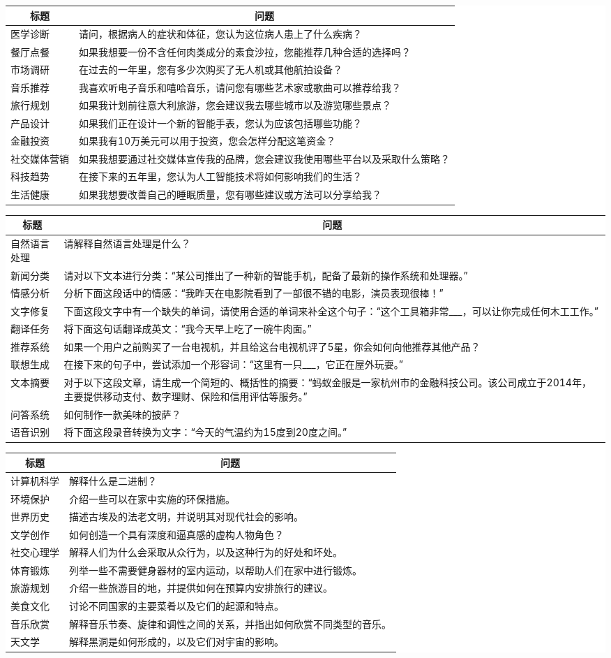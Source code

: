 |标题|问题|
|---|---|
|医学诊断|请问，根据病人的症状和体征，您认为这位病人患上了什么疾病？|
|餐厅点餐|如果我想要一份不含任何肉类成分的素食沙拉，您能推荐几种合适的选择吗？|
|市场调研|在过去的一年里，您有多少次购买了无人机或其他航拍设备？|
|音乐推荐|我喜欢听电子音乐和嘻哈音乐，请问您有哪些艺术家或歌曲可以推荐给我？|
|旅行规划|如果我计划前往意大利旅游，您会建议我去哪些城市以及游览哪些景点？|
|产品设计|如果我们正在设计一个新的智能手表，您认为应该包括哪些功能？|
|金融投资|如果我有10万美元可以用于投资，您会怎样分配这笔资金？|
|社交媒体营销|如果我想要通过社交媒体宣传我的品牌，您会建议我使用哪些平台以及采取什么策略？|
|科技趋势|在接下来的五年里，您认为人工智能技术将如何影响我们的生活？|
|生活健康|如果我想要改善自己的睡眠质量，您有哪些建议或方法可以分享给我？|

| 标题                                      | 问题                                                                                                               |
|----------------------------------------|-------------------------------------------------------------------------------------------------------------------|
| 自然语言处理     | 请解释自然语言处理是什么？                                                                                                        |
| 新闻分类      | 请对以下文本进行分类：“某公司推出了一种新的智能手机，配备了最新的操作系统和处理器。”                                                  |
| 情感分析      | 分析下面这段话中的情感：“我昨天在电影院看到了一部很不错的电影，演员表现很棒！”                                                     |
| 文字修复      | 下面这段文字中有一个缺失的单词，请使用合适的单词来补全这个句子：“这个工具箱非常___，可以让你完成任何木工工作。”                                          |
| 翻译任务      | 将下面这句话翻译成英文：“我今天早上吃了一碗牛肉面。”                                                                                       |
| 推荐系统      | 如果一个用户之前购买了一台电视机，并且给这台电视机评了5星，你会如何向他推荐其他产品？                                                      |
| 联想生成      | 在接下来的句子中，尝试添加一个形容词：“这里有一只___，它正在屋外玩耍。”                                                             |
| 文本摘要      | 对于以下这段文章，请生成一个简短的、概括性的摘要：“蚂蚁金服是一家杭州市的金融科技公司。该公司成立于2014年，主要提供移动支付、数字理财、保险和信用评估等服务。” |
| 问答系统      | 如何制作一款美味的披萨？                                                                                                        |
| 语音识别      | 将下面这段录音转换为文字：“今天的气温约为15度到20度之间。”                                                                                    |

|标题|问题|
|----|----|
|计算机科学|解释什么是二进制？|
|环境保护|介绍一些可以在家中实施的环保措施。|
|世界历史|描述古埃及的法老文明，并说明其对现代社会的影响。|
|文学创作|如何创造一个具有深度和逼真感的虚构人物角色？|
|社交心理学|解释人们为什么会采取从众行为，以及这种行为的好处和坏处。|
|体育锻炼|列举一些不需要健身器材的室内运动，以帮助人们在家中进行锻炼。|
|旅游规划|介绍一些旅游目的地，并提供如何在预算内安排旅行的建议。|
|美食文化|讨论不同国家的主要菜肴以及它们的起源和特点。|
|音乐欣赏|解释音乐节奏、旋律和调性之间的关系，并指出如何欣赏不同类型的音乐。|
|天文学|解释黑洞是如何形成的，以及它们对宇宙的影响。|
